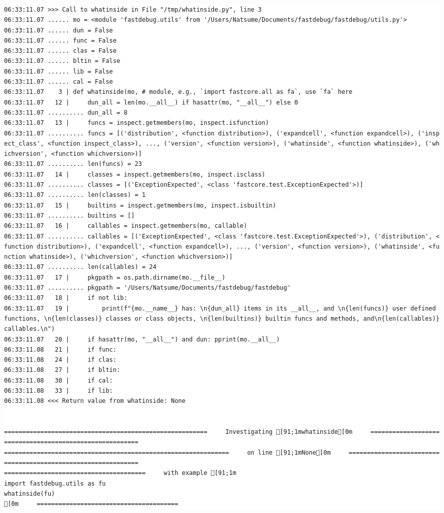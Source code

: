     06:33:11.07 >>> Call to whatinside in File "/tmp/whatinside.py", line 3
    06:33:11.07 ...... mo = <module 'fastdebug.utils' from '/Users/Natsume/Documents/fastdebug/fastdebug/utils.py'>
    06:33:11.07 ...... dun = False
    06:33:11.07 ...... func = False
    06:33:11.07 ...... clas = False
    06:33:11.07 ...... bltin = False
    06:33:11.07 ...... lib = False
    06:33:11.07 ...... cal = False
    06:33:11.07    3 | def whatinside(mo, # module, e.g., `import fastcore.all as fa`, use `fa` here
    06:33:11.07   12 |     dun_all = len(mo.__all__) if hasattr(mo, "__all__") else 0
    06:33:11.07 .......... dun_all = 8
    06:33:11.07   13 |     funcs = inspect.getmembers(mo, inspect.isfunction)
    06:33:11.07 .......... funcs = [('distribution', <function distribution>), ('expandcell', <function expandcell>), ('inspect_class', <function inspect_class>), ..., ('version', <function version>), ('whatinside', <function whatinside>), ('whichversion', <function whichversion>)]
    06:33:11.07 .......... len(funcs) = 23
    06:33:11.07   14 |     classes = inspect.getmembers(mo, inspect.isclass)
    06:33:11.07 .......... classes = [('ExceptionExpected', <class 'fastcore.test.ExceptionExpected'>)]
    06:33:11.07 .......... len(classes) = 1
    06:33:11.07   15 |     builtins = inspect.getmembers(mo, inspect.isbuiltin)
    06:33:11.07 .......... builtins = []
    06:33:11.07   16 |     callables = inspect.getmembers(mo, callable)
    06:33:11.07 .......... callables = [('ExceptionExpected', <class 'fastcore.test.ExceptionExpected'>), ('distribution', <function distribution>), ('expandcell', <function expandcell>), ..., ('version', <function version>), ('whatinside', <function whatinside>), ('whichversion', <function whichversion>)]
    06:33:11.07 .......... len(callables) = 24
    06:33:11.07   17 |     pkgpath = os.path.dirname(mo.__file__)
    06:33:11.07 .......... pkgpath = '/Users/Natsume/Documents/fastdebug/fastdebug'
    06:33:11.07   18 |     if not lib:
    06:33:11.07   19 |         print(f"{mo.__name__} has: \n{dun_all} items in its __all__, and \n{len(funcs)} user defined functions, \n{len(classes)} classes or class objects, \n{len(builtins)} builtin funcs and methods, and\n{len(callables)} callables.\n")  
    06:33:11.07   20 |     if hasattr(mo, "__all__") and dun: pprint(mo.__all__)
    06:33:11.08   21 |     if func: 
    06:33:11.08   24 |     if clas: 
    06:33:11.08   27 |     if bltin: 
    06:33:11.08   30 |     if cal: 
    06:33:11.08   33 |     if lib: 
    06:33:11.08 <<< Return value from whatinside: None


    ========================================================     Investigating [91;1mwhatinside[0m     ========================================================
    ==============================================================     on line [91;1mNone[0m     ==============================================================
    =======================================     with example [91;1m
    import fastdebug.utils as fu
    whatinside(fu)
    [0m     =======================================
    
